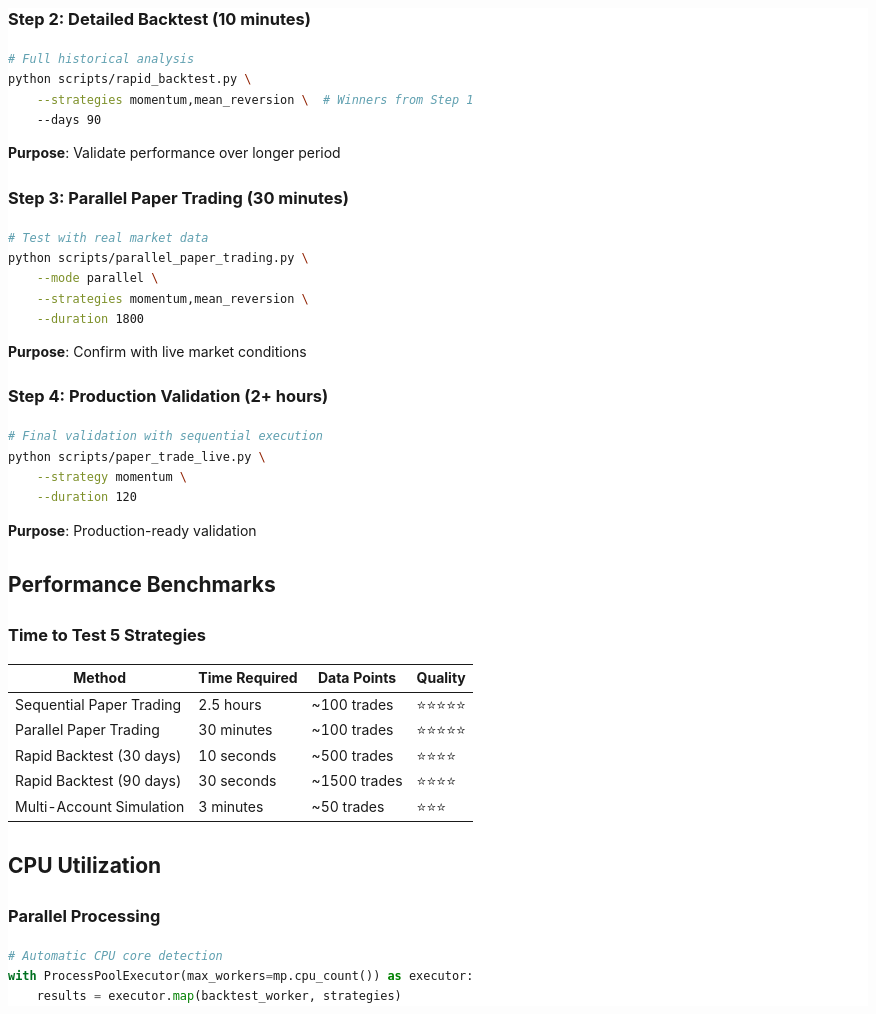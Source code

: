 ### Step 2: Detailed Backtest (10 minutes)
```bash
# Full historical analysis
python scripts/rapid_backtest.py \
    --strategies momentum,mean_reversion \  # Winners from Step 1
    --days 90
```
**Purpose**: Validate performance over longer period

### Step 3: Parallel Paper Trading (30 minutes)
```bash
# Test with real market data
python scripts/parallel_paper_trading.py \
    --mode parallel \
    --strategies momentum,mean_reversion \
    --duration 1800
```
**Purpose**: Confirm with live market conditions

### Step 4: Production Validation (2+ hours)
```bash
# Final validation with sequential execution
python scripts/paper_trade_live.py \
    --strategy momentum \
    --duration 120
```
**Purpose**: Production-ready validation

## Performance Benchmarks

### Time to Test 5 Strategies

| Method | Time Required | Data Points | Quality |
|--------|--------------|-------------|---------|
| Sequential Paper Trading | 2.5 hours | ~100 trades | ⭐⭐⭐⭐⭐ |
| Parallel Paper Trading | 30 minutes | ~100 trades | ⭐⭐⭐⭐⭐ |
| Rapid Backtest (30 days) | 10 seconds | ~500 trades | ⭐⭐⭐⭐ |
| Rapid Backtest (90 days) | 30 seconds | ~1500 trades | ⭐⭐⭐⭐ |
| Multi-Account Simulation | 3 minutes | ~50 trades | ⭐⭐⭐ |

## CPU Utilization

### Parallel Processing
```python
# Automatic CPU core detection
with ProcessPoolExecutor(max_workers=mp.cpu_count()) as executor:
    results = executor.map(backtest_worker, strategies)
```
